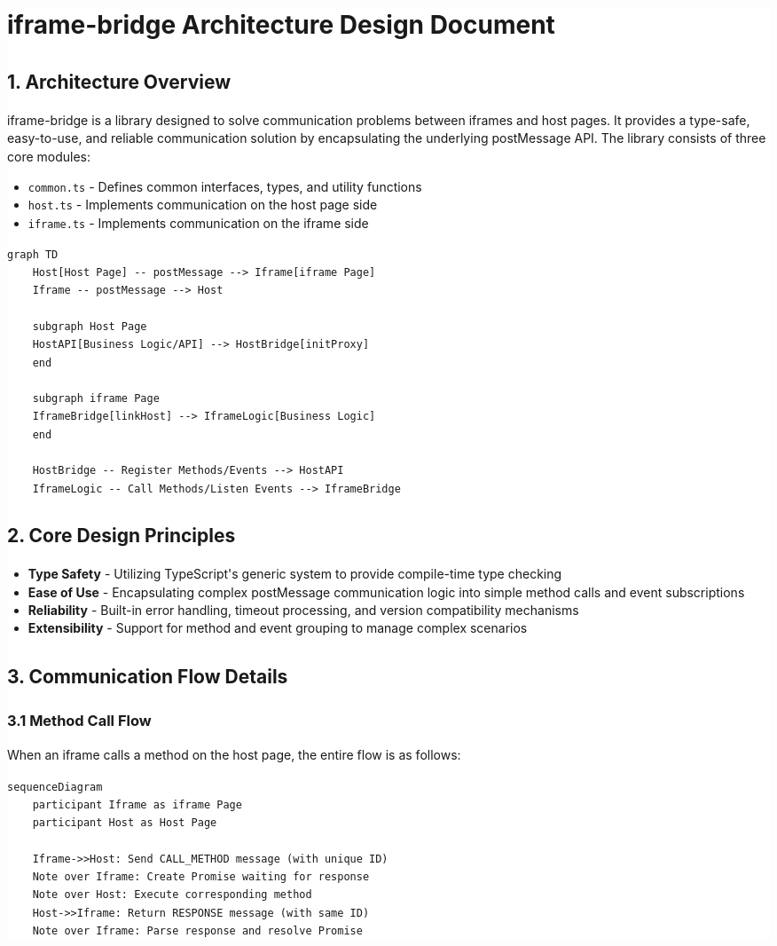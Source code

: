 # iframe-bridge Architecture Design Document

## 1. Architecture Overview

iframe-bridge is a library designed to solve communication problems between iframes and host pages. It provides a type-safe, easy-to-use, and reliable communication solution by encapsulating the underlying postMessage API. The library consists of three core modules:

- `common.ts` - Defines common interfaces, types, and utility functions
- `host.ts` - Implements communication on the host page side
- `iframe.ts` - Implements communication on the iframe side

```mermaid
graph TD
    Host[Host Page] -- postMessage --> Iframe[iframe Page]
    Iframe -- postMessage --> Host

    subgraph Host Page
    HostAPI[Business Logic/API] --> HostBridge[initProxy]
    end

    subgraph iframe Page
    IframeBridge[linkHost] --> IframeLogic[Business Logic]
    end

    HostBridge -- Register Methods/Events --> HostAPI
    IframeLogic -- Call Methods/Listen Events --> IframeBridge
```

## 2. Core Design Principles

- **Type Safety** - Utilizing TypeScript's generic system to provide compile-time type checking
- **Ease of Use** - Encapsulating complex postMessage communication logic into simple method calls and event subscriptions
- **Reliability** - Built-in error handling, timeout processing, and version compatibility mechanisms
- **Extensibility** - Support for method and event grouping to manage complex scenarios

## 3. Communication Flow Details

### 3.1 Method Call Flow

When an iframe calls a method on the host page, the entire flow is as follows:

```mermaid
sequenceDiagram
    participant Iframe as iframe Page
    participant Host as Host Page

    Iframe->>Host: Send CALL_METHOD message (with unique ID)
    Note over Iframe: Create Promise waiting for response
    Note over Host: Execute corresponding method
    Host->>Iframe: Return RESPONSE message (with same ID)
    Note over Iframe: Parse response and resolve Promise
```
